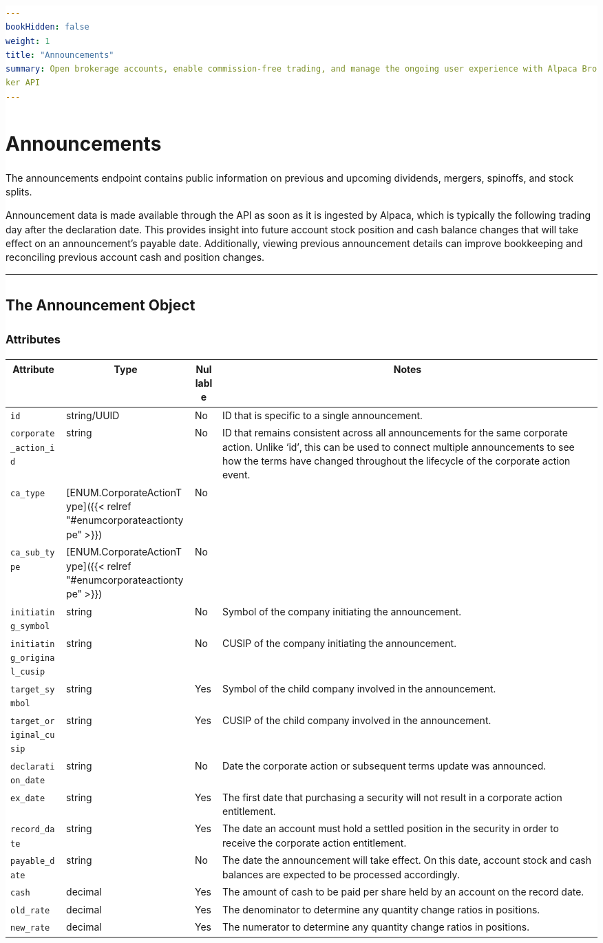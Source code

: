 ```yaml
---
bookHidden: false
weight: 1
title: "Announcements"
summary: Open brokerage accounts, enable commission-free trading, and manage the ongoing user experience with Alpaca Broker API
---
```


# Announcements

The announcements endpoint contains public information on previous and upcoming dividends, mergers, spinoffs, and stock splits.

Announcement data is made available through the API as soon as it is ingested by Alpaca, which is typically the following trading day after the declaration date. This provides insight into future account stock position and cash balance changes that will take effect on an announcement’s payable date. Additionally, viewing previous announcement details can improve bookkeeping and reconciling previous account cash and position changes.

---

## **The Announcement Object**

### Attributes

| Attribute                   | Type                     | Nullable | Notes                       |
| --------------------------- | ------------------------ | -------- | --------------------------- |
| `id`                        | string/UUID              | No       | ID that is specific to a single announcement. |
| `corporate_action_id`       | string                   | No       | ID that remains consistent across all announcements for the same corporate action. Unlike ‘id’, this can be used to connect multiple announcements to see how the terms have changed throughout the lifecycle of the corporate action event. |
| `ca_type`                   | [ENUM.CorporateActionType]({{< relref "#enumcorporateactiontype" >}}) | No       |              |
| `ca_sub_type`               | [ENUM.CorporateActionType]({{< relref "#enumcorporateactiontype" >}}) | No       |              |
| `initiating_symbol`         | string                   | No       | Symbol of the company initiating the announcement.     |
| `initiating_original_cusip` | string                   | No       | CUSIP of the company initiating the announcement.      |
| `target_symbol`             | string                   | Yes      | Symbol of the child company involved in the announcement.|
| `target_original_cusip`     | string                   | Yes      | CUSIP of the child company involved in the announcement. |
| `declaration_date`          | string                   | No       | Date the corporate action or subsequent terms update was announced.      |
| `ex_date`                   | string                   | Yes      | The first date that purchasing a security will not result in a corporate action entitlement.             |
| `record_date`               | string                   | Yes      | The date an account must hold a settled position in the security in order to receive the corporate action entitlement.             |
| `payable_date`              | string                   | No       | The date the announcement will take effect. On this date, account stock and cash balances are expected to be processed accordingly.  |
| `cash`                      | decimal                  | Yes      | The amount of cash to be paid per share held by an account on the record date.  |
| `old_rate`                  | decimal                  | Yes      | The denominator to determine any quantity change ratios in positions. |
| `new_rate`                  | decimal                  | Yes      | The numerator to determine any quantity change ratios in positions.   |
